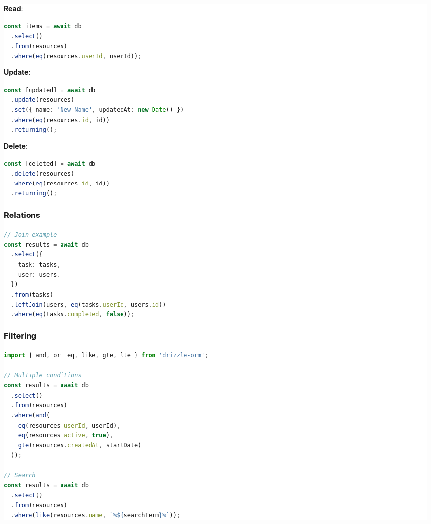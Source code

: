 **Read**:
```typescript
const items = await db
  .select()
  .from(resources)
  .where(eq(resources.userId, userId));
```

**Update**:
```typescript
const [updated] = await db
  .update(resources)
  .set({ name: 'New Name', updatedAt: new Date() })
  .where(eq(resources.id, id))
  .returning();
```

**Delete**:
```typescript
const [deleted] = await db
  .delete(resources)
  .where(eq(resources.id, id))
  .returning();
```

### Relations

```typescript
// Join example
const results = await db
  .select({
    task: tasks,
    user: users,
  })
  .from(tasks)
  .leftJoin(users, eq(tasks.userId, users.id))
  .where(eq(tasks.completed, false));
```

### Filtering

```typescript
import { and, or, eq, like, gte, lte } from 'drizzle-orm';

// Multiple conditions
const results = await db
  .select()
  .from(resources)
  .where(and(
    eq(resources.userId, userId),
    eq(resources.active, true),
    gte(resources.createdAt, startDate)
  ));

// Search
const results = await db
  .select()
  .from(resources)
  .where(like(resources.name, `%${searchTerm}%`));
```
